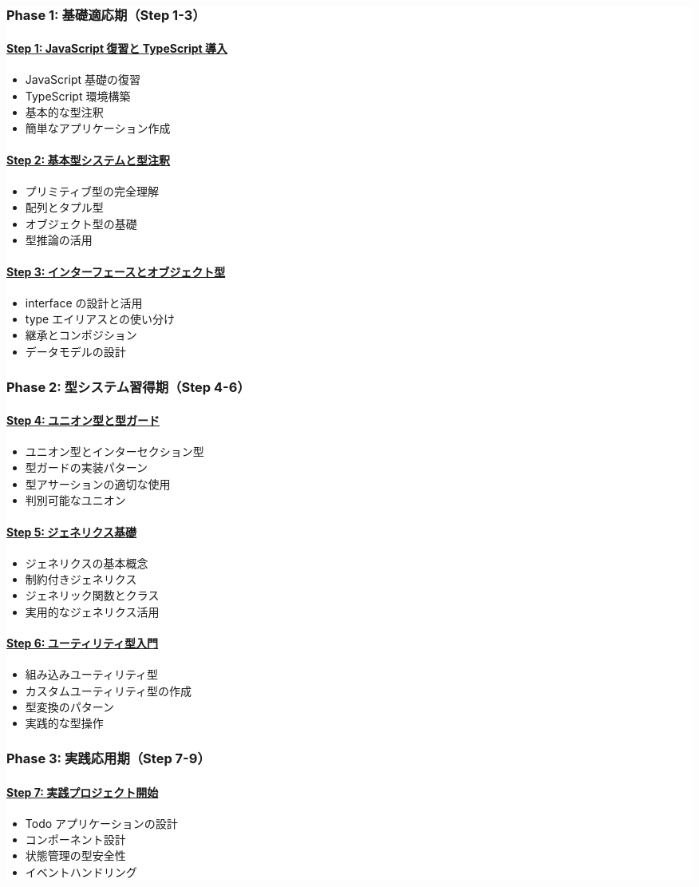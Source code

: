 ### Phase 1: 基礎適応期（Step 1-3）

#### [Step 1: JavaScript 復習と TypeScript 導入](./Week01_JavaScript復習とTypeScript導入.md)

- JavaScript 基礎の復習
- TypeScript 環境構築
- 基本的な型注釈
- 簡単なアプリケーション作成

#### [Step 2: 基本型システムと型注釈](./Week02_基本型システムと型注釈.md)

- プリミティブ型の完全理解
- 配列とタプル型
- オブジェクト型の基礎
- 型推論の活用

#### [Step 3: インターフェースとオブジェクト型](./Week03_インターフェースとオブジェクト型.md)

- interface の設計と活用
- type エイリアスとの使い分け
- 継承とコンポジション
- データモデルの設計

### Phase 2: 型システム習得期（Step 4-6）

#### [Step 4: ユニオン型と型ガード](./Week04_ユニオン型と型ガード.md)

- ユニオン型とインターセクション型
- 型ガードの実装パターン
- 型アサーションの適切な使用
- 判別可能なユニオン

#### [Step 5: ジェネリクス基礎](./Week05_ジェネリクス基礎.md)

- ジェネリクスの基本概念
- 制約付きジェネリクス
- ジェネリック関数とクラス
- 実用的なジェネリクス活用

#### [Step 6: ユーティリティ型入門](./Week06_ユーティリティ型入門.md)

- 組み込みユーティリティ型
- カスタムユーティリティ型の作成
- 型変換のパターン
- 実践的な型操作

### Phase 3: 実践応用期（Step 7-9）

#### [Step 7: 実践プロジェクト開始](./Week07_実践プロジェクト開始.md)

- Todo アプリケーションの設計
- コンポーネント設計
- 状態管理の型安全性
- イベントハンドリング
